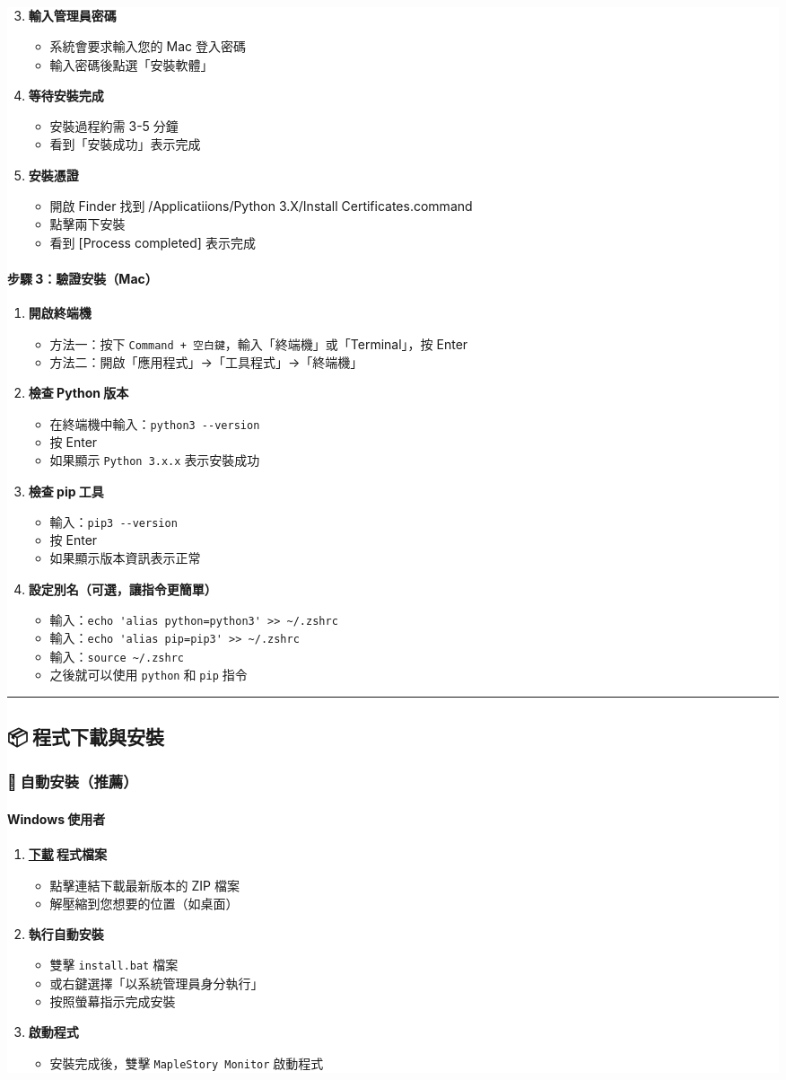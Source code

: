 3. **輸入管理員密碼**
   - 系統會要求輸入您的 Mac 登入密碼
   - 輸入密碼後點選「安裝軟體」

4. **等待安裝完成**
   - 安裝過程約需 3-5 分鐘
   - 看到「安裝成功」表示完成

5. **安裝憑證**
   - 開啟 Finder 找到 /Applicatiions/Python 3.X/Install Certificates.command
   - 點擊兩下安裝
   - 看到 [Process completed] 表示完成

#### 步驟 3：驗證安裝（Mac）
1. **開啟終端機**
   - 方法一：按下 `Command + 空白鍵`，輸入「終端機」或「Terminal」，按 Enter
   - 方法二：開啟「應用程式」→「工具程式」→「終端機」

2. **檢查 Python 版本**
   - 在終端機中輸入：`python3 --version`
   - 按 Enter
   - 如果顯示 `Python 3.x.x` 表示安裝成功

3. **檢查 pip 工具**
   - 輸入：`pip3 --version`
   - 按 Enter
   - 如果顯示版本資訊表示正常

4. **設定別名（可選，讓指令更簡單）**
   - 輸入：`echo 'alias python=python3' >> ~/.zshrc`
   - 輸入：`echo 'alias pip=pip3' >> ~/.zshrc`
   - 輸入：`source ~/.zshrc`
   - 之後就可以使用 `python` 和 `pip` 指令

---

## 📦 程式下載與安裝

### 🚀 自動安裝（推薦）

#### Windows 使用者

1. **[下載](https://github.com/kizato1018/MapleStoryMonitor/archive/refs/heads/master.zip) 程式檔案**
   - 點擊連結下載最新版本的 ZIP 檔案
   - 解壓縮到您想要的位置（如桌面）


2. **執行自動安裝**
   - 雙擊 `install.bat` 檔案
   - 或右鍵選擇「以系統管理員身分執行」
   - 按照螢幕指示完成安裝

3. **啟動程式**
   - 安裝完成後，雙擊 `MapleStory Monitor` 啟動程式

